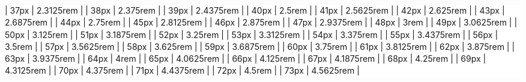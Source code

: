 | 37px  | 2.3125rem    |
| 38px  | 2.375rem     |
| 39px  | 2.4375rem    |
| 40px  | 2.5rem       |
| 41px  | 2.5625rem    |
| 42px  | 2.625rem     |
| 43px  | 2.6875rem    |
| 44px  | 2.75rem      |
| 45px  | 2.8125rem    |
| 46px  | 2.875rem     |
| 47px  | 2.9375rem    |
| 48px  | 3rem         |
| 49px  | 3.0625rem    |
| 50px  | 3.125rem     |
| 51px  | 3.1875rem    |
| 52px  | 3.25rem      |
| 53px  | 3.3125rem    |
| 54px  | 3.375rem     |
| 55px  | 3.4375rem    |
| 56px  | 3.5rem       |
| 57px  | 3.5625rem    |
| 58px  | 3.625rem     |
| 59px  | 3.6875rem    |
| 60px  | 3.75rem      |
| 61px  | 3.8125rem    |
| 62px  | 3.875rem     |
| 63px  | 3.9375rem    |
| 64px  | 4rem         |
| 65px  | 4.0625rem    |
| 66px  | 4.125rem     |
| 67px  | 4.1875rem    |
| 68px  | 4.25rem      |
| 69px  | 4.3125rem    |
| 70px  | 4.375rem     |
| 71px  | 4.4375rem    |
| 72px  | 4.5rem       |
| 73px  | 4.5625rem    |